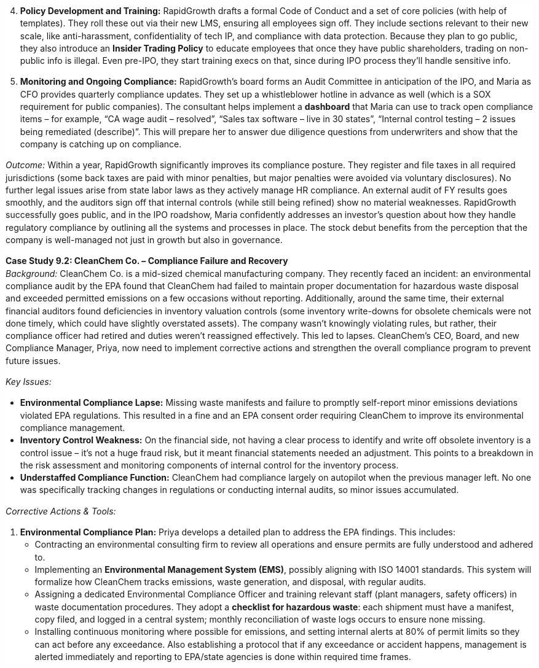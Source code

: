4. **Policy Development and Training:** RapidGrowth drafts a formal Code of Conduct and a set of core policies (with help of templates). They roll these out via their new LMS, ensuring all employees sign off. They include sections relevant to their new scale, like anti-harassment, confidentiality of tech IP, and compliance with data protection. Because they plan to go public, they also introduce an **Insider Trading Policy** to educate employees that once they have public shareholders, trading on non-public info is illegal. Even pre-IPO, they start training execs on that, since during IPO process they’ll handle sensitive info.

5. **Monitoring and Ongoing Compliance:** RapidGrowth’s board forms an Audit Committee in anticipation of the IPO, and Maria as CFO provides quarterly compliance updates. They set up a whistleblower hotline in advance as well (which is a SOX requirement for public companies). The consultant helps implement a **dashboard** that Maria can use to track open compliance items – for example, “CA wage audit – resolved”, “Sales tax software – live in 30 states”, “Internal control testing – 2 issues being remediated (describe)”. This will prepare her to answer due diligence questions from underwriters and show that the company is catching up on compliance.

_Outcome:_ Within a year, RapidGrowth significantly improves its compliance posture. They register and file taxes in all required jurisdictions (some back taxes are paid with minor penalties, but major penalties were avoided via voluntary disclosures). No further legal issues arise from state labor laws as they actively manage HR compliance. An external audit of FY results goes smoothly, and the auditors sign off that internal controls (while still being refined) show no material weaknesses. RapidGrowth successfully goes public, and in the IPO roadshow, Maria confidently addresses an investor’s question about how they handle regulatory compliance by outlining all the systems and processes in place. The stock debut benefits from the perception that the company is well-managed not just in growth but also in governance.

**Case Study 9.2: CleanChem Co. – Compliance Failure and Recovery**  
_Background:_ CleanChem Co. is a mid-sized chemical manufacturing company. They recently faced an incident: an environmental compliance audit by the EPA found that CleanChem had failed to maintain proper documentation for hazardous waste disposal and exceeded permitted emissions on a few occasions without reporting. Additionally, around the same time, their external financial auditors found deficiencies in inventory valuation controls (some inventory write-downs for obsolete chemicals were not done timely, which could have slightly overstated assets). The company wasn’t knowingly violating rules, but rather, their compliance officer had retired and duties weren’t reassigned effectively. This led to lapses. CleanChem’s CEO, Board, and new Compliance Manager, Priya, now need to implement corrective actions and strengthen the overall compliance program to prevent future issues.

_Key Issues:_

- **Environmental Compliance Lapse:** Missing waste manifests and failure to promptly self-report minor emissions deviations violated EPA regulations. This resulted in a fine and an EPA consent order requiring CleanChem to improve its environmental compliance management.
- **Inventory Control Weakness:** On the financial side, not having a clear process to identify and write off obsolete inventory is a control issue – it’s not a huge fraud risk, but it meant financial statements needed an adjustment. This points to a breakdown in the risk assessment and monitoring components of internal control for the inventory process.
- **Understaffed Compliance Function:** CleanChem had compliance largely on autopilot when the previous manager left. No one was specifically tracking changes in regulations or conducting internal audits, so minor issues accumulated.

_Corrective Actions & Tools:_

1. **Environmental Compliance Plan:** Priya develops a detailed plan to address the EPA findings. This includes:
   - Contracting an environmental consulting firm to review all operations and ensure permits are fully understood and adhered to.
   - Implementing an **Environmental Management System (EMS)**, possibly aligning with ISO 14001 standards. This system will formalize how CleanChem tracks emissions, waste generation, and disposal, with regular audits.
   - Assigning a dedicated Environmental Compliance Officer and training relevant staff (plant managers, safety officers) in waste documentation procedures. They adopt a **checklist for hazardous waste**: each shipment must have a manifest, copy filed, and logged in a central system; monthly reconciliation of waste logs occurs to ensure none missing.
   - Installing continuous monitoring where possible for emissions, and setting internal alerts at 80% of permit limits so they can act before any exceedance. Also establishing a protocol that if any exceedance or accident happens, management is alerted immediately and reporting to EPA/state agencies is done within required time frames.